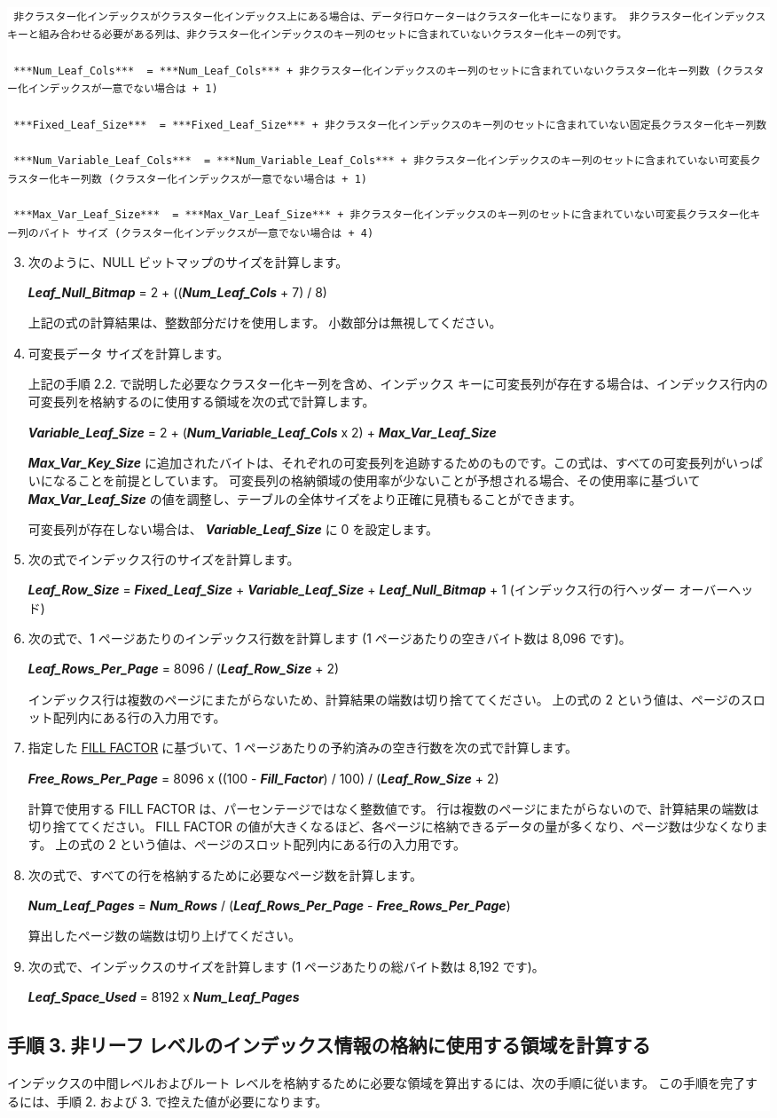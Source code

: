      非クラスター化インデックスがクラスター化インデックス上にある場合は、データ行ロケーターはクラスター化キーになります。 非クラスター化インデックス キーと組み合わせる必要がある列は、非クラスター化インデックスのキー列のセットに含まれていないクラスター化キーの列です。  
  
     ***Num_Leaf_Cols***  = ***Num_Leaf_Cols*** + 非クラスター化インデックスのキー列のセットに含まれていないクラスター化キー列数 (クラスター化インデックスが一意でない場合は + 1)  
  
     ***Fixed_Leaf_Size***  = ***Fixed_Leaf_Size*** + 非クラスター化インデックスのキー列のセットに含まれていない固定長クラスター化キー列数  
  
     ***Num_Variable_Leaf_Cols***  = ***Num_Variable_Leaf_Cols*** + 非クラスター化インデックスのキー列のセットに含まれていない可変長クラスター化キー列数 (クラスター化インデックスが一意でない場合は + 1)  
  
     ***Max_Var_Leaf_Size***  = ***Max_Var_Leaf_Size*** + 非クラスター化インデックスのキー列のセットに含まれていない可変長クラスター化キー列のバイト サイズ (クラスター化インデックスが一意でない場合は + 4)  
  
3.  次のように、NULL ビットマップのサイズを計算します。  
  
     ***Leaf_Null_Bitmap***  = 2 + ((***Num_Leaf_Cols*** + 7) / 8)  
  
     上記の式の計算結果は、整数部分だけを使用します。 小数部分は無視してください。  
  
4.  可変長データ サイズを計算します。  
  
     上記の手順 2.2. で説明した必要なクラスター化キー列を含め、インデックス キーに可変長列が存在する場合は、インデックス行内の可変長列を格納するのに使用する領域を次の式で計算します。  
  
     ***Variable_Leaf_Size***  = 2 + (***Num_Variable_Leaf_Cols*** x 2) + ***Max_Var_Leaf_Size***  
  
     ***Max_Var_Key_Size*** に追加されたバイトは、それぞれの可変長列を追跡するためのものです。この式は、すべての可変長列がいっぱいになることを前提としています。 可変長列の格納領域の使用率が少ないことが予想される場合、その使用率に基づいて ***Max_Var_Leaf_Size*** の値を調整し、テーブルの全体サイズをより正確に見積もることができます。  
  
     可変長列が存在しない場合は、 ***Variable_Leaf_Size*** に 0 を設定します。  
  
5.  次の式でインデックス行のサイズを計算します。  
  
     ***Leaf_Row_Size***  = ***Fixed_Leaf_Size*** + ***Variable_Leaf_Size*** + ***Leaf_Null_Bitmap*** + 1 (インデックス行の行ヘッダー オーバーヘッド)  
  
6.  次の式で、1 ページあたりのインデックス行数を計算します (1 ページあたりの空きバイト数は 8,096 です)。  
  
     ***Leaf_Rows_Per_Page***  = 8096 / (***Leaf_Row_Size*** + 2)  
  
     インデックス行は複数のページにまたがらないため、計算結果の端数は切り捨ててください。 上の式の 2 という値は、ページのスロット配列内にある行の入力用です。  
  
7.  指定した [FILL FACTOR](../../relational-databases/indexes/specify-fill-factor-for-an-index.md) に基づいて、1 ページあたりの予約済みの空き行数を次の式で計算します。  
  
     ***Free_Rows_Per_Page***  = 8096 x ((100 - ***Fill_Factor***) / 100) / (***Leaf_Row_Size*** + 2)  
  
     計算で使用する FILL FACTOR は、パーセンテージではなく整数値です。 行は複数のページにまたがらないので、計算結果の端数は切り捨ててください。 FILL FACTOR の値が大きくなるほど、各ページに格納できるデータの量が多くなり、ページ数は少なくなります。 上の式の 2 という値は、ページのスロット配列内にある行の入力用です。  
  
8.  次の式で、すべての行を格納するために必要なページ数を計算します。  
  
     ***Num_Leaf_Pages***  = ***Num_Rows*** / (***Leaf_Rows_Per_Page*** - ***Free_Rows_Per_Page***)  
  
     算出したページ数の端数は切り上げてください。  
  
9. 次の式で、インデックスのサイズを計算します (1 ページあたりの総バイト数は 8,192 です)。  
  
     ***Leaf_Space_Used***  = 8192 x ***Num_Leaf_Pages***  
  
## <a name="step-3-calculate-the-space-used-to-store-index-information-in-the-non-leaf-levels"></a>手順 3. 非リーフ レベルのインデックス情報の格納に使用する領域を計算する  
 インデックスの中間レベルおよびルート レベルを格納するために必要な領域を算出するには、次の手順に従います。 この手順を完了するには、手順 2. および 3. で控えた値が必要になります。  
  